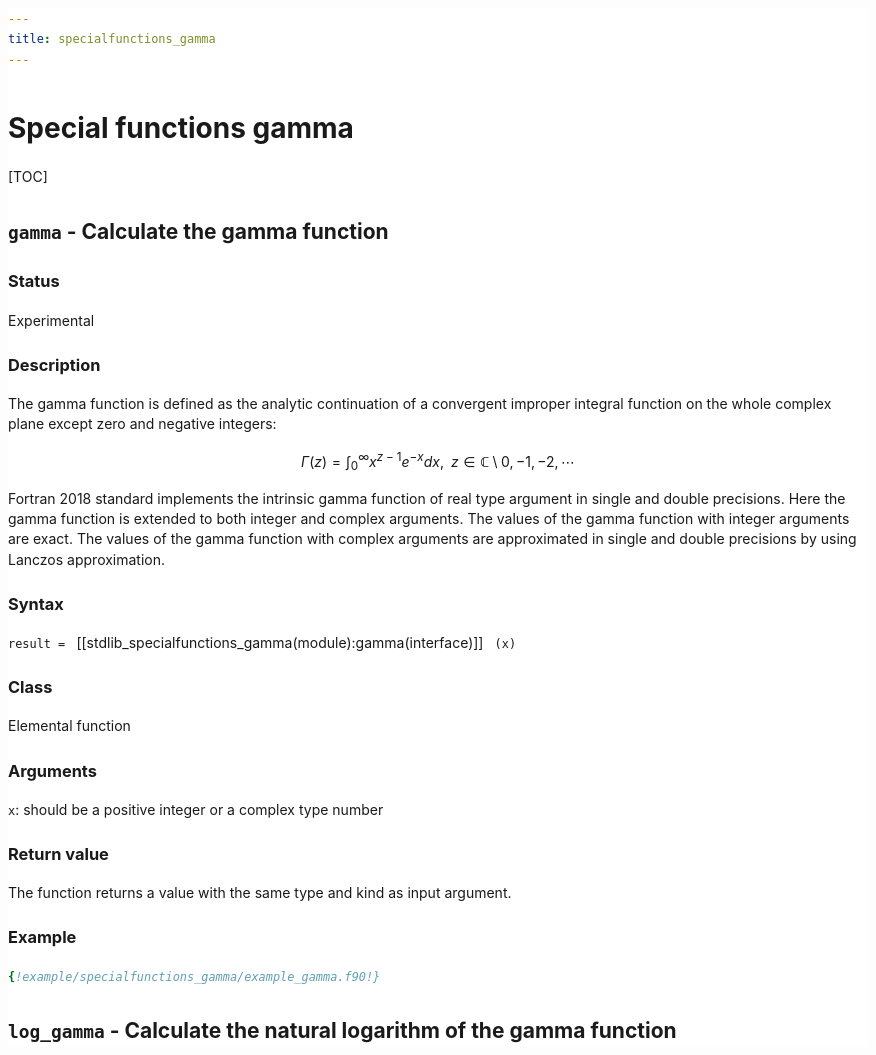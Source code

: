 ```yaml
---
title: specialfunctions_gamma
---
```


# Special functions gamma

[TOC]

## `gamma` - Calculate the gamma function

### Status

Experimental

### Description

The gamma function is defined as the analytic continuation of a convergent improper integral function on the whole complex plane except zero and negative integers:

$$\Gamma(z)=\int_{0}^{\infty}x^{z-1}e^{-x}dx, \;\;  z\in \mathbb{C} \setminus 0, -1, -2, \cdots$$

Fortran 2018 standard implements the intrinsic gamma function of real type argument in single and double precisions. Here the gamma function is extended to both integer and complex arguments. The values of the gamma function with integer arguments are exact. The values of the gamma function with complex arguments are approximated in single and double precisions by using Lanczos approximation.

### Syntax

`result = ` [[stdlib_specialfunctions_gamma(module):gamma(interface)]] ` (x)`

### Class

Elemental function

### Arguments

`x`: should be a positive integer or a complex type number

### Return value

The function returns a value with the same type and kind as input argument.

### Example
```fortran
{!example/specialfunctions_gamma/example_gamma.f90!}
```

## `log_gamma` - Calculate the natural logarithm of the gamma function
